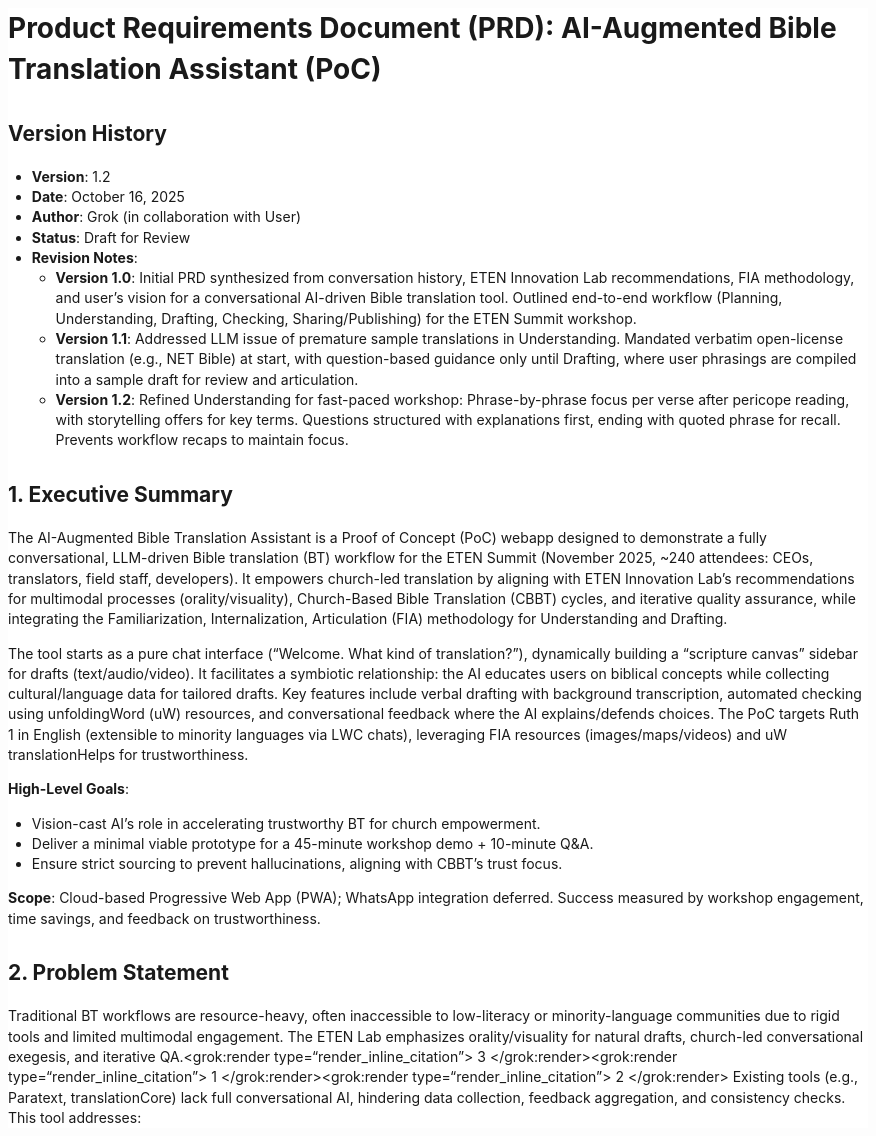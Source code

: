 # Product Requirements Document (PRD): AI-Augmented Bible Translation Assistant (PoC)

## Version History

- **Version**: 1.2
- **Date**: October 16, 2025
- **Author**: Grok (in collaboration with User)
- **Status**: Draft for Review
- **Revision Notes**:
  - **Version 1.0**: Initial PRD synthesized from conversation history, ETEN Innovation Lab recommendations, FIA methodology, and user’s vision for a conversational AI-driven Bible translation tool. Outlined end-to-end workflow (Planning, Understanding, Drafting, Checking, Sharing/Publishing) for the ETEN Summit workshop.
  - **Version 1.1**: Addressed LLM issue of premature sample translations in Understanding. Mandated verbatim open-license translation (e.g., NET Bible) at start, with question-based guidance only until Drafting, where user phrasings are compiled into a sample draft for review and articulation.
  - **Version 1.2**: Refined Understanding for fast-paced workshop: Phrase-by-phrase focus per verse after pericope reading, with storytelling offers for key terms. Questions structured with explanations first, ending with quoted phrase for recall. Prevents workflow recaps to maintain focus.

## 1. Executive Summary

The AI-Augmented Bible Translation Assistant is a Proof of Concept (PoC) webapp designed to demonstrate a fully conversational, LLM-driven Bible translation (BT) workflow for the ETEN Summit (November 2025, ~240 attendees: CEOs, translators, field staff, developers). It empowers church-led translation by aligning with ETEN Innovation Lab’s recommendations for multimodal processes (orality/visuality), Church-Based Bible Translation (CBBT) cycles, and iterative quality assurance, while integrating the Familiarization, Internalization, Articulation (FIA) methodology for Understanding and Drafting.

The tool starts as a pure chat interface (“Welcome. What kind of translation?”), dynamically building a “scripture canvas” sidebar for drafts (text/audio/video). It facilitates a symbiotic relationship: the AI educates users on biblical concepts while collecting cultural/language data for tailored drafts. Key features include verbal drafting with background transcription, automated checking using unfoldingWord (uW) resources, and conversational feedback where the AI explains/defends choices. The PoC targets Ruth 1 in English (extensible to minority languages via LWC chats), leveraging FIA resources (images/maps/videos) and uW translationHelps for trustworthiness.

**High-Level Goals**:

- Vision-cast AI’s role in accelerating trustworthy BT for church empowerment.
- Deliver a minimal viable prototype for a 45-minute workshop demo + 10-minute Q&A.
- Ensure strict sourcing to prevent hallucinations, aligning with CBBT’s trust focus.

**Scope**: Cloud-based Progressive Web App (PWA); WhatsApp integration deferred. Success measured by workshop engagement, time savings, and feedback on trustworthiness.

## 2. Problem Statement

Traditional BT workflows are resource-heavy, often inaccessible to low-literacy or minority-language communities due to rigid tools and limited multimodal engagement. The ETEN Lab emphasizes orality/visuality for natural drafts, church-led conversational exegesis, and iterative QA.<grok:render type=“render_inline_citation”>
<argument name="citation_id">3</argument>
</grok:render><grok:render type=“render_inline_citation”>
<argument name="citation_id">1</argument>
</grok:render><grok:render type=“render_inline_citation”>
<argument name="citation_id">2</argument>
</grok:render> Existing tools (e.g., Paratext, translationCore) lack full conversational AI, hindering data collection, feedback aggregation, and consistency checks. This tool addresses:
